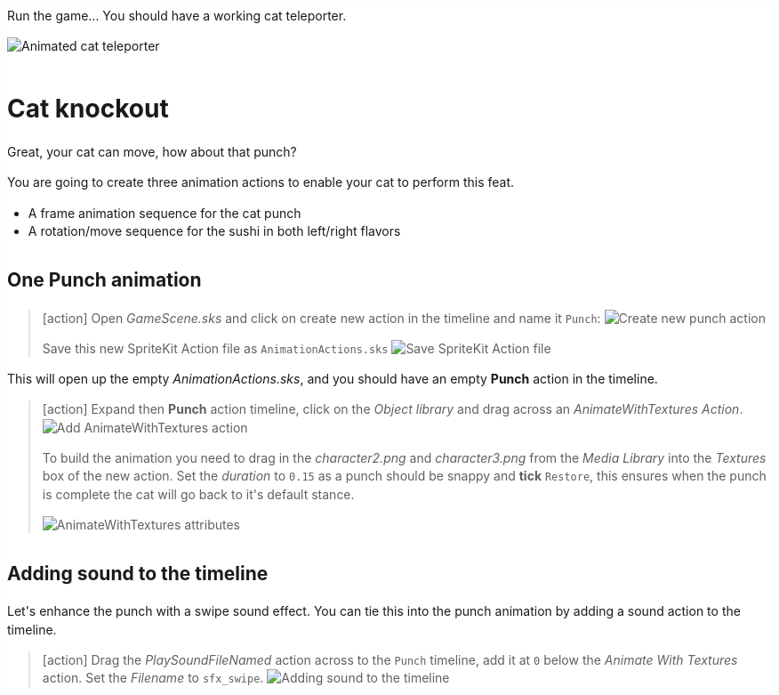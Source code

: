 Run the game... You should have a working cat teleporter.

![Animated cat teleporter](../Tutorial-Images/animated_cat_teleporter.gif)

# Cat knockout

Great, your cat can move, how about that punch?

You are going to create three animation actions to enable your cat to perform this feat.

- A frame animation sequence for the cat punch
- A rotation/move sequence for the sushi in both left/right flavors

## One Punch animation

> [action]
> Open *GameScene.sks* and click on create new action in the timeline and name it `Punch`:
> ![Create new punch action](../Tutorial-Images/xcode_spritekit_new_action_punch.png)
>
> Save this new SpriteKit Action file as `AnimationActions.sks`
> ![Save SpriteKit Action file](../Tutorial-Images/xcode_spritekit_action_file_save.png)
>

This will open up the empty *AnimationActions.sks*, and you should have an empty **Punch** action in the timeline.

> [action]
> Expand then **Punch** action timeline, click on the *Object library* and drag across an *AnimateWithTextures Action*.
> ![Add AnimateWithTextures action](../Tutorial-Images/xcode_spritekit_add_animatewithtextures_action.png)
>
> To build the animation you need to drag in the *character2.png* and *character3.png* from the *Media Library* into the
> *Textures* box of the new action.
> Set the *duration* to `0.15` as a punch should be snappy and **tick** `Restore`, this ensures when the punch is complete
> the cat will go back to it's default stance.
>
> ![AnimateWithTextures attributes](../Tutorial-Images/xcode_spritekit_animatewithtextures_attributes.png)
>

## Adding sound to the timeline

Let's enhance the punch with a swipe sound effect.  You can tie this into the punch animation by adding a sound action to the timeline.

> [action]
> Drag the *PlaySoundFileNamed* action across to the `Punch` timeline, add it at `0` below the *Animate With Textures* action. Set the *Filename* to `sfx_swipe`.
> ![Adding sound to the timeline](../Tutorial-Images/xcode_spritekit_add_sfx_timeline.png)
>
